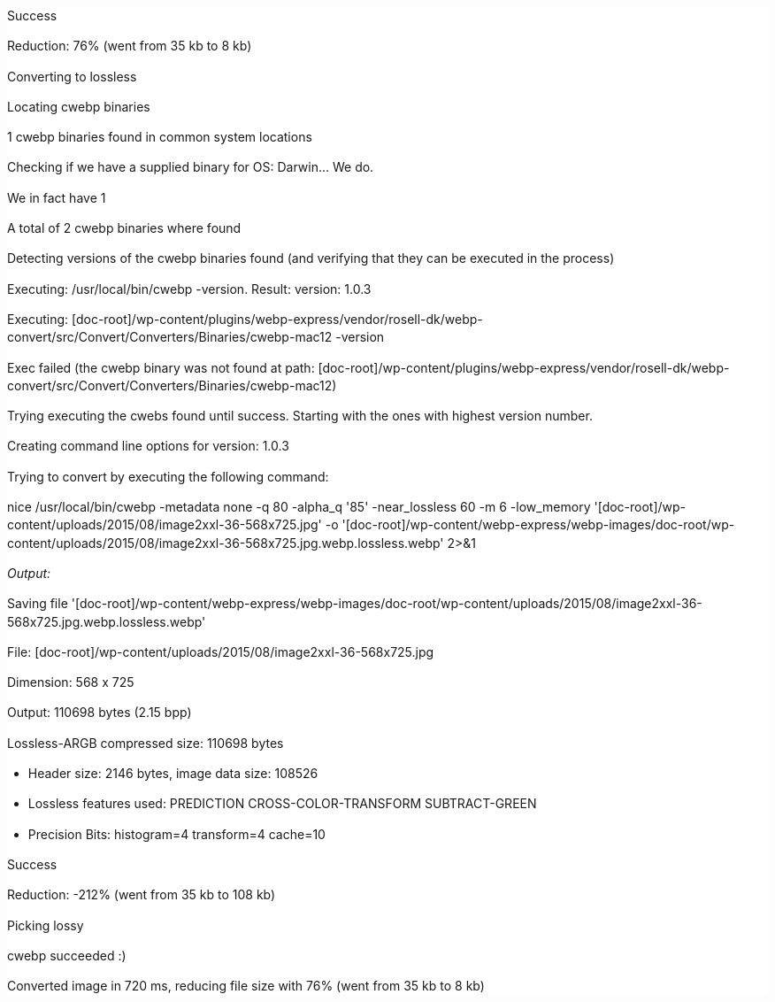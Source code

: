 Success

Reduction: 76% (went from 35 kb to 8 kb)


Converting to lossless

Locating cwebp binaries

1 cwebp binaries found in common system locations

Checking if we have a supplied binary for OS: Darwin... We do.

We in fact have 1

A total of 2 cwebp binaries where found

Detecting versions of the cwebp binaries found (and verifying that they can be executed in the process)

Executing: /usr/local/bin/cwebp -version. Result: version: 1.0.3

Executing: [doc-root]/wp-content/plugins/webp-express/vendor/rosell-dk/webp-convert/src/Convert/Converters/Binaries/cwebp-mac12 -version

Exec failed (the cwebp binary was not found at path: [doc-root]/wp-content/plugins/webp-express/vendor/rosell-dk/webp-convert/src/Convert/Converters/Binaries/cwebp-mac12)

Trying executing the cwebs found until success. Starting with the ones with highest version number.

Creating command line options for version: 1.0.3

Trying to convert by executing the following command:

nice /usr/local/bin/cwebp -metadata none -q 80 -alpha_q '85' -near_lossless 60 -m 6 -low_memory '[doc-root]/wp-content/uploads/2015/08/image2xxl-36-568x725.jpg' -o '[doc-root]/wp-content/webp-express/webp-images/doc-root/wp-content/uploads/2015/08/image2xxl-36-568x725.jpg.webp.lossless.webp' 2>&1


*Output:* 

Saving file '[doc-root]/wp-content/webp-express/webp-images/doc-root/wp-content/uploads/2015/08/image2xxl-36-568x725.jpg.webp.lossless.webp'

File:      [doc-root]/wp-content/uploads/2015/08/image2xxl-36-568x725.jpg

Dimension: 568 x 725

Output:    110698 bytes (2.15 bpp)

Lossless-ARGB compressed size: 110698 bytes

  * Header size: 2146 bytes, image data size: 108526

  * Lossless features used: PREDICTION CROSS-COLOR-TRANSFORM SUBTRACT-GREEN

  * Precision Bits: histogram=4 transform=4 cache=10


Success

Reduction: -212% (went from 35 kb to 108 kb)


Picking lossy

cwebp succeeded :)


Converted image in 720 ms, reducing file size with 76% (went from 35 kb to 8 kb)


